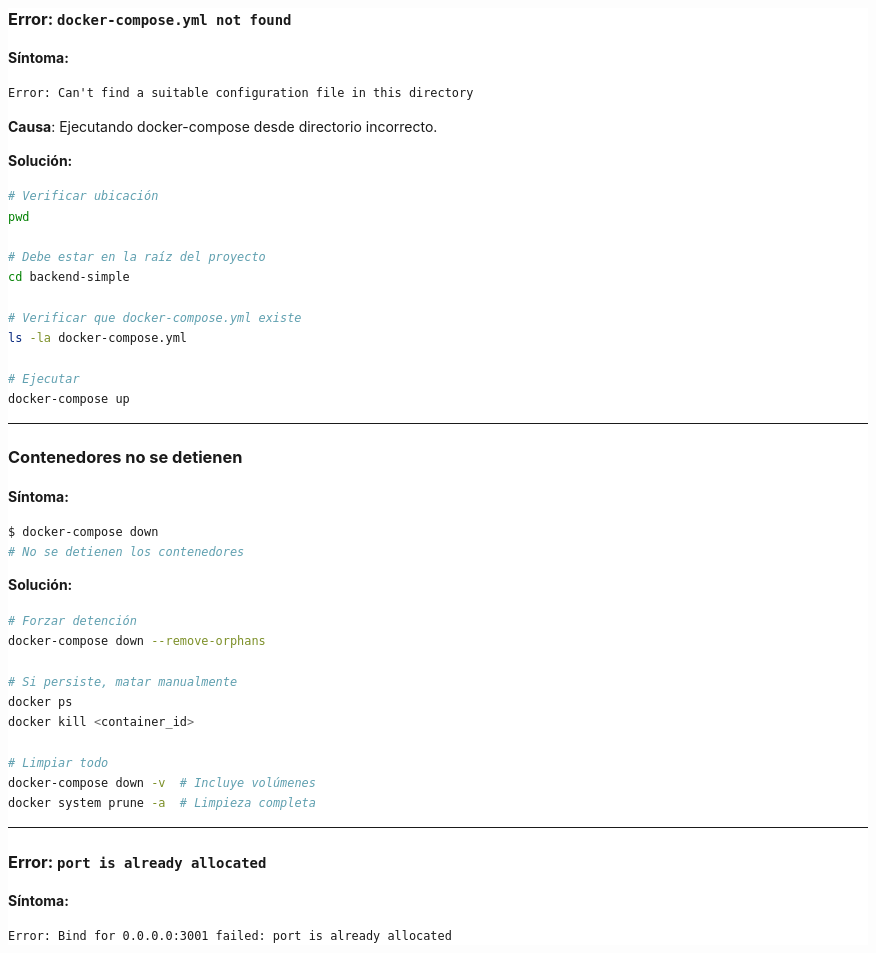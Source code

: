 
### Error: `docker-compose.yml not found`

**Síntoma:**
```
Error: Can't find a suitable configuration file in this directory
```

**Causa**: Ejecutando docker-compose desde directorio incorrecto.

**Solución:**
```bash
# Verificar ubicación
pwd

# Debe estar en la raíz del proyecto
cd backend-simple

# Verificar que docker-compose.yml existe
ls -la docker-compose.yml

# Ejecutar
docker-compose up
```

---

### Contenedores no se detienen

**Síntoma:**
```bash
$ docker-compose down
# No se detienen los contenedores
```

**Solución:**
```bash
# Forzar detención
docker-compose down --remove-orphans

# Si persiste, matar manualmente
docker ps
docker kill <container_id>

# Limpiar todo
docker-compose down -v  # Incluye volúmenes
docker system prune -a  # Limpieza completa
```

---

### Error: `port is already allocated`

**Síntoma:**
```
Error: Bind for 0.0.0.0:3001 failed: port is already allocated
```
